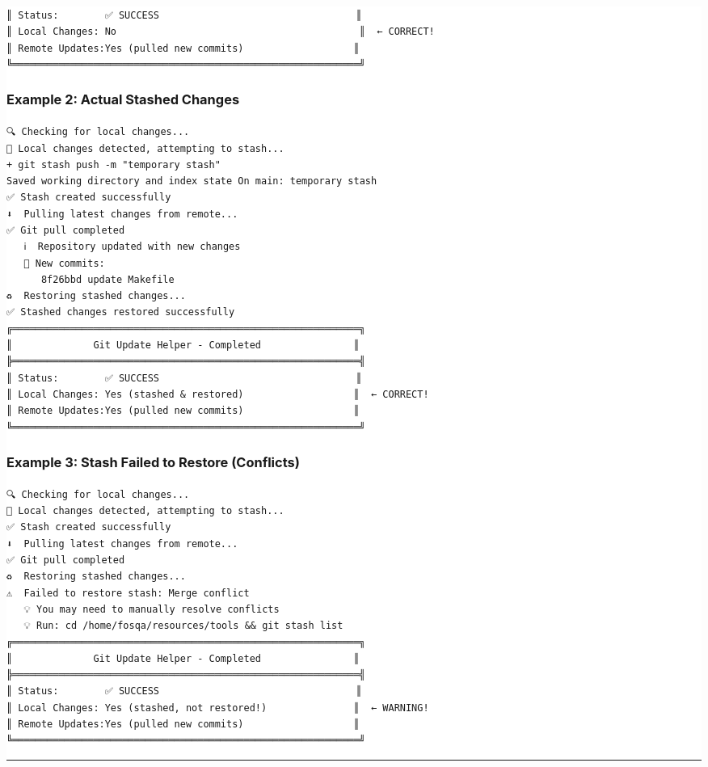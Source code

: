 ```
║ Status:        ✅ SUCCESS                                  ║
║ Local Changes: No                                          ║  ← CORRECT!
║ Remote Updates:Yes (pulled new commits)                   ║
╚════════════════════════════════════════════════════════════╝
```

### Example 2: Actual Stashed Changes

```
🔍 Checking for local changes...
💾 Local changes detected, attempting to stash...
+ git stash push -m "temporary stash"
Saved working directory and index state On main: temporary stash
✅ Stash created successfully
⬇️  Pulling latest changes from remote...
✅ Git pull completed
   ℹ️  Repository updated with new changes
   📝 New commits:
      8f26bbd update Makefile
♻️  Restoring stashed changes...
✅ Stashed changes restored successfully
╔════════════════════════════════════════════════════════════╗
║              Git Update Helper - Completed                ║
╠════════════════════════════════════════════════════════════╣
║ Status:        ✅ SUCCESS                                  ║
║ Local Changes: Yes (stashed & restored)                   ║  ← CORRECT!
║ Remote Updates:Yes (pulled new commits)                   ║
╚════════════════════════════════════════════════════════════╝
```

### Example 3: Stash Failed to Restore (Conflicts)

```
🔍 Checking for local changes...
💾 Local changes detected, attempting to stash...
✅ Stash created successfully
⬇️  Pulling latest changes from remote...
✅ Git pull completed
♻️  Restoring stashed changes...
⚠️  Failed to restore stash: Merge conflict
   💡 You may need to manually resolve conflicts
   💡 Run: cd /home/fosqa/resources/tools && git stash list
╔════════════════════════════════════════════════════════════╗
║              Git Update Helper - Completed                ║
╠════════════════════════════════════════════════════════════╣
║ Status:        ✅ SUCCESS                                  ║
║ Local Changes: Yes (stashed, not restored!)               ║  ← WARNING!
║ Remote Updates:Yes (pulled new commits)                   ║
╚════════════════════════════════════════════════════════════╝
```

---

